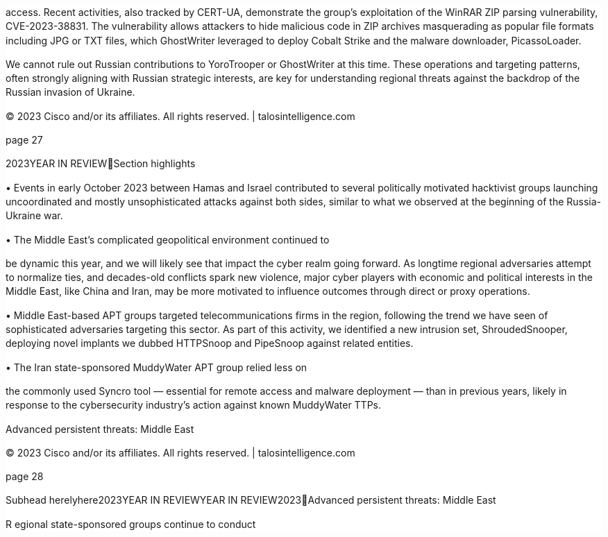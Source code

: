 access. Recent activities, also tracked by CERT\-UA, demonstrate 
the group’s exploitation of the WinRAR ZIP parsing vulnerability, 
CVE\-2023\-38831\. The vulnerability allows attackers to hide 
malicious code in ZIP archives masquerading as popular file 
formats including JPG or TXT files, which GhostWriter 
leveraged to deploy Cobalt Strike and the malware 
downloader, PicassoLoader.

We cannot rule out Russian contributions to YoroTrooper 
or GhostWriter at this time. These operations and targeting 
patterns, often strongly aligning with Russian strategic interests, 
are key for understanding regional threats against the backdrop 
of the Russian invasion of Ukraine.

© 2023 Cisco and/or its affiliates. All rights reserved. \| talosintelligence.com

page 27

2023YEAR IN REVIEWSection highlights

• Events in early October 2023 between Hamas and Israel contributed to 
several politically motivated hacktivist groups launching uncoordinated 
and mostly unsophisticated attacks against both sides, similar to what we 
observed at the beginning of the Russia\-Ukraine war. 

• The Middle East’s complicated geopolitical environment continued to 

be dynamic this year, and we will likely see that impact the cyber realm 
going forward. As longtime regional adversaries attempt to normalize ties, 
and decades\-old conflicts spark new violence, major cyber players with 
economic and political interests in the Middle East, like China and Iran, 
may be more motivated to influence outcomes through direct or proxy 
operations. 

• Middle East\-based APT groups targeted telecommunications firms in the 
region, following the trend we have seen of sophisticated adversaries 
targeting this sector. As part of this activity, we identified a new intrusion 
set, ShroudedSnooper, deploying novel implants we dubbed HTTPSnoop 
and PipeSnoop against related entities. 

• The Iran state\-sponsored MuddyWater APT group relied less on 

the commonly used Syncro tool — essential for remote access and 
malware deployment — than in previous years, likely in response to the 
cybersecurity industry’s action against known MuddyWater TTPs. 

Advanced 
persistent 
threats: 
Middle East

© 2023 Cisco and/or its affiliates. All rights reserved. \| talosintelligence.com

page 28

Subhead herelyhere2023YEAR IN REVIEWYEAR IN REVIEW2023Advanced persistent threats: Middle East

R egional state\-sponsored groups continue to conduct 
